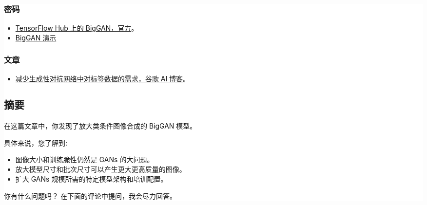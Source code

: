### 密码

*   [TensorFlow Hub 上的 BigGAN，官方](https://tfhub.dev/s?q=biggan)。
*   [BigGAN 演示](https://colab.research.google.com/github/tensorflow/hub/blob/master/examples/colab/biggan_generation_with_tf_hub.ipynb)

### 文章

*   [减少生成性对抗网络中对标签数据的需求，谷歌 AI 博客](https://ai.googleblog.com/2019/03/reducing-need-for-labeled-data-in.html)。

## 摘要

在这篇文章中，你发现了放大类条件图像合成的 BigGAN 模型。

具体来说，您了解到:

*   图像大小和训练脆性仍然是 GANs 的大问题。
*   放大模型尺寸和批次尺寸可以产生更大更高质量的图像。
*   扩大 GANs 规模所需的特定模型架构和培训配置。

你有什么问题吗？
在下面的评论中提问，我会尽力回答。
